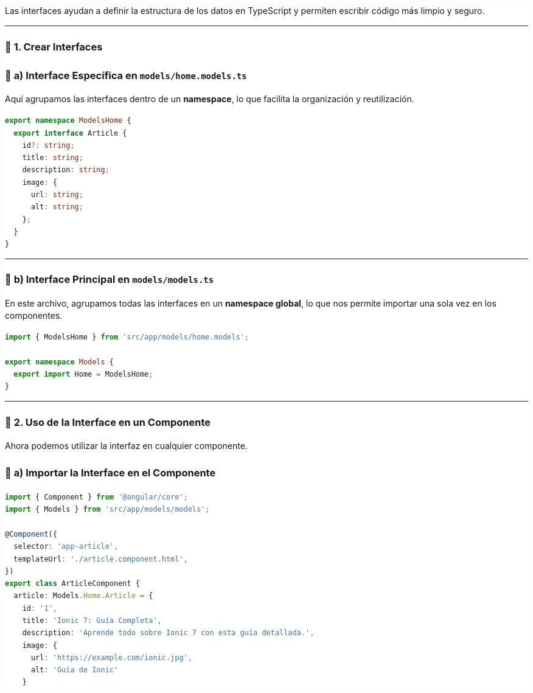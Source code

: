 Las interfaces ayudan a definir la estructura de los datos en TypeScript y permiten escribir código más limpio y seguro.  

---

### 🚀 **1. Crear Interfaces**  

### 🔹 **a) Interface Específica en `models/home.models.ts`**  

Aquí agrupamos las interfaces dentro de un **namespace**, lo que facilita la organización y reutilización.  

```ts
export namespace ModelsHome {
  export interface Article {
    id?: string;
    title: string;
    description: string;
    image: {
      url: string;
      alt: string;
    };
  }
}
```

---

### 🔹 **b) Interface Principal en `models/models.ts`**  

En este archivo, agrupamos todas las interfaces en un **namespace global**, lo que nos permite importar una sola vez en los componentes.  

```ts
import { ModelsHome } from 'src/app/models/home.models';

export namespace Models {
  export import Home = ModelsHome;
}
```

---

### 🚀 **2. Uso de la Interface en un Componente**  

Ahora podemos utilizar la interfaz en cualquier componente.  

### 🔹 **a) Importar la Interface en el Componente**  

```ts
import { Component } from '@angular/core';
import { Models } from 'src/app/models/models';

@Component({
  selector: 'app-article',
  templateUrl: './article.component.html',
})
export class ArticleComponent {
  article: Models.Home.Article = {
    id: '1',
    title: 'Ionic 7: Guía Completa',
    description: 'Aprende todo sobre Ionic 7 con esta guía detallada.',
    image: {
      url: 'https://example.com/ionic.jpg',
      alt: 'Guía de Ionic'
    }
```